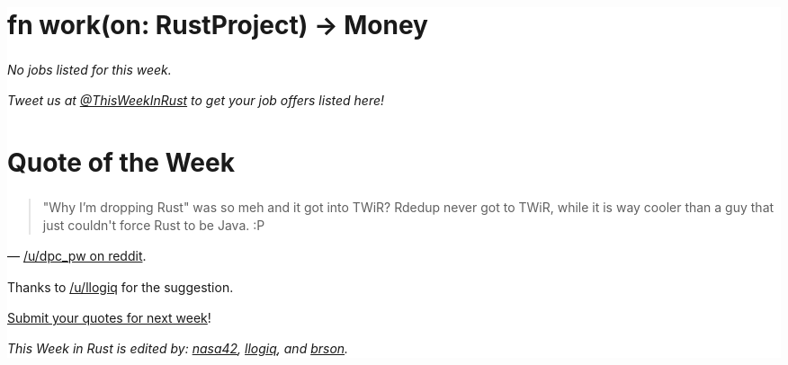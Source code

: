 [calendar]: https://www.google.com/calendar/embed?src=apd9vmbc22egenmtu5l6c5jbfc%40group.calendar.google.com
[community]: mailto:community-team@rust-lang.org

# fn work(on: RustProject) -> Money

*No jobs listed for this week.*

*Tweet us at [@ThisWeekInRust](https://twitter.com/ThisWeekInRust) to get your job offers listed here!*

# Quote of the Week

> "Why I’m dropping Rust" was so meh and it got into TWiR? Rdedup never got to TWiR, while it is way cooler than a guy that just couldn't force Rust to be Java. :P

— [/u/dpc_pw on reddit](https://www.reddit.com/r/rust/comments/52ramk/this_week_in_rust_147/d7n5p9o).

Thanks to [/u/llogiq](https://www.reddit.com/r/rust/comments/52ramk/this_week_in_rust_147/d7nfvfw) for the suggestion.

[Submit your quotes for next week][submit]!

[submit]: http://users.rust-lang.org/t/twir-quote-of-the-week/328

*This Week in Rust is edited by: [nasa42](https://github.com/nasa42), [llogiq](https://github.com/llogiq), and [brson](https://github.com/brson).*


[submit_crate]: https://users.rust-lang.org/t/crate-of-the-week/2704
[guidelines]: https://users.rust-lang.org/t/twir-call-for-participation/4821
[merged]: https://github.com/issues?q=is%3Apr+org%3Arust-lang+is%3Amerged+merged%3A2016-09-12..2016-09-19
[fcp]: https://github.com/rust-lang/rfcs/labels/final-comment-period